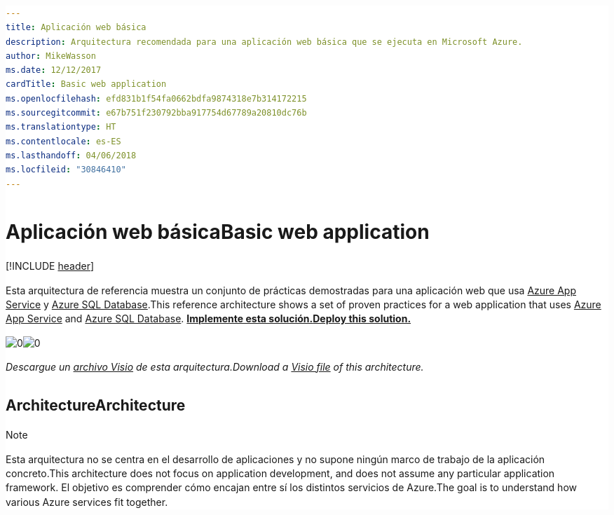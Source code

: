 ```yaml
---
title: Aplicación web básica
description: Arquitectura recomendada para una aplicación web básica que se ejecuta en Microsoft Azure.
author: MikeWasson
ms.date: 12/12/2017
cardTitle: Basic web application
ms.openlocfilehash: efd831b1f54fa0662bdfa9874318e7b314172215
ms.sourcegitcommit: e67b751f230792bba917754d67789a20810dc76b
ms.translationtype: HT
ms.contentlocale: es-ES
ms.lasthandoff: 04/06/2018
ms.locfileid: "30846410"
---
```

# <a name="basic-web-application"></a><span data-ttu-id="916c8-103">Aplicación web básica</span><span class="sxs-lookup"><span data-stu-id="916c8-103">Basic web application</span></span>
[!INCLUDE [header](../../_includes/header.md)]

<span data-ttu-id="916c8-104">Esta arquitectura de referencia muestra un conjunto de prácticas demostradas para una aplicación web que usa [Azure App Service][app-service] y [Azure SQL Database][sql-db].</span><span class="sxs-lookup"><span data-stu-id="916c8-104">This reference architecture shows a set of proven practices for a web application that uses [Azure App Service][app-service] and [Azure SQL Database][sql-db].</span></span> [<span data-ttu-id="916c8-105">**Implemente esta solución.**</span><span class="sxs-lookup"><span data-stu-id="916c8-105">**Deploy this solution.**</span></span>](#deploy-the-solution)

<span data-ttu-id="916c8-106">![[0]][0]</span><span class="sxs-lookup"><span data-stu-id="916c8-106">![[0]][0]</span></span>

<span data-ttu-id="916c8-107">*Descargue un [archivo Visio][visio-download] de esta arquitectura.*</span><span class="sxs-lookup"><span data-stu-id="916c8-107">*Download a [Visio file][visio-download] of this architecture.*</span></span>

## <a name="architecture"></a><span data-ttu-id="916c8-108">Architecture</span><span class="sxs-lookup"><span data-stu-id="916c8-108">Architecture</span></span> 

> [!NOTE]
> <span data-ttu-id="916c8-109">Esta arquitectura no se centra en el desarrollo de aplicaciones y no supone ningún marco de trabajo de la aplicación concreto.</span><span class="sxs-lookup"><span data-stu-id="916c8-109">This architecture does not focus on application development, and does not assume any particular application framework.</span></span> <span data-ttu-id="916c8-110">El objetivo es comprender cómo encajan entre sí los distintos servicios de Azure.</span><span class="sxs-lookup"><span data-stu-id="916c8-110">The goal is to understand how various Azure services fit together.</span></span>
>
>


[aad-auth]: /azure/app-service-mobile/app-service-mobile-how-to-configure-active-directory-authentication
[app-insights]: /azure/application-insights/app-insights-overview
[app-insights-data-rate]: /azure/application-insights/app-insights-pricing
[app-service]: https://azure.microsoft.com/documentation/services/app-service/
[app-service-auth]: /azure/app-service-api/app-service-api-authentication
[app-service-plans]: /azure/app-service/azure-web-sites-web-hosting-plans-in-depth-overview
[app-service-plans-tiers]: https://azure.microsoft.com/pricing/details/app-service/
[app-service-security]: /azure/app-service-web/web-sites-security
[app-settings]: /azure/app-service-web/web-sites-configure
[arm-template]: /azure/azure-resource-manager/resource-group-overview#resource-groups
[azure-dns]: /azure/dns/dns-overview
[custom-domain-name]: /azure/app-service-web/web-sites-custom-domain-name
[deploy]: /azure/app-service-web/web-sites-deploy
[deploy-arm-template]: /azure/resource-group-template-deploy
[deployment-slots]: /azure/app-service-web/web-sites-staged-publishing
[diagnostic-logs]: /azure/app-service-web/web-sites-enable-diagnostic-log
[kudu]: https://azure.microsoft.com/blog/windows-azure-websites-online-tools-you-should-know-about/
[monitoring-guidance]: ../../best-practices/monitoring.md
[new-relic]: http://newrelic.com/
[paas-basic-arm-template]: https://github.com/mspnp/reference-architectures/tree/master/managed-web-app/basic-web-app/Paas-Basic/Templates
[perf-analysis]: https://github.com/mspnp/performance-optimization/blob/master/Performance-Analysis-Primer.md
[rbac]: /azure/active-directory/role-based-access-control-what-is
[resource-group]: /azure/azure-resource-manager/resource-group-overview
[sla]: https://azure.microsoft.com/support/legal/sla/
[sql-audit]: /azure/sql-database/sql-database-auditing-get-started
[sql-backup]: /azure/sql-database/sql-database-business-continuity
[sql-db]: https://azure.microsoft.com/documentation/services/sql-database/
[sql-db-overview]: /azure/sql-database/sql-database-technical-overview
[sql-db-scale]: /azure/sql-database/sql-database-service-tiers#scaling-up-or-scaling-down-a-single-database
[sql-db-service-tiers]: /azure/sql-database/sql-database-service-tiers
[sql-db-v12]: /azure/sql-database/sql-database-features
[sql-dtu]: /azure/sql-database/sql-database-service-tiers
[sql-human-error]: /azure/sql-database/sql-database-business-continuity#recover-a-database-after-a-user-or-application-error
[sql-outage-recovery]: /azure/sql-database/sql-database-business-continuity#recover-a-database-to-another-region-from-an-azure-regional-data-center-outage
[ssl-redirect]: /azure/app-service-web/web-sites-configure-ssl-certificate#bkmk_enforce
[sql-resource-limits]: /azure/sql-database/sql-database-resource-limits
[ssl-cert]: /azure/app-service-web/web-sites-purchase-ssl-web-site
[troubleshoot-blade]: https://azure.microsoft.com/updates/self-service-troubleshooting-for-app-service-web-apps-customers/
[troubleshoot-web-app]: /azure/app-service-web/web-sites-dotnet-troubleshoot-visual-studio
[visio-download]: https://archcenter.blob.core.windows.net/cdn/app-service-reference-architectures.vsdx
[vsts]: https://www.visualstudio.com/features/vso-cloud-load-testing-vs.aspx
[web-app-autoscale]: /azure/app-service-web/web-sites-scale
[web-app-backup]: /azure/app-service-web/web-sites-backup
[web-app-log-stream]: /azure/app-service-web/web-sites-enable-diagnostic-log#streamlogs
[0]: ./images/basic-web-app.png "Arquitectura de una aplicación web de Azure básica"
[1]: ./images/paas-basic-web-app-staging-slots.png "Intercambio de ranuras para implementaciones de producción y de almacenamiento profesional"